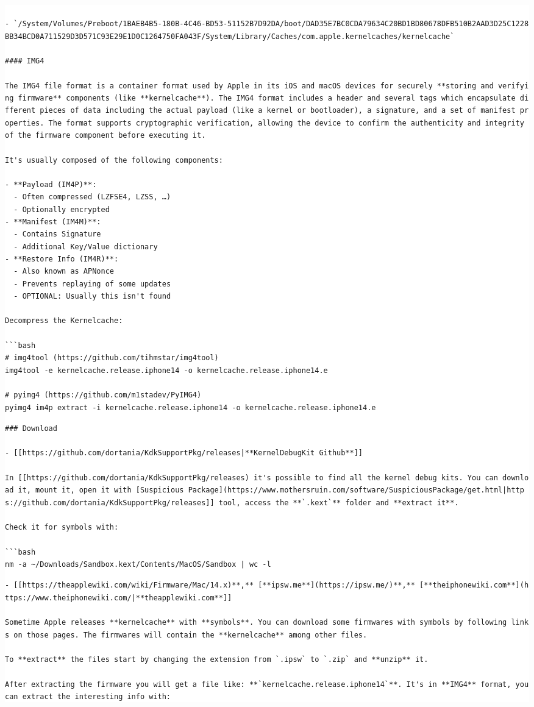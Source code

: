 ```

- `/System/Volumes/Preboot/1BAEB4B5-180B-4C46-BD53-51152B7D92DA/boot/DAD35E7BC0CDA79634C20BD1BD80678DFB510B2AAD3D25C1228BB34BCD0A711529D3D571C93E29E1D0C1264750FA043F/System/Library/Caches/com.apple.kernelcaches/kernelcache`

#### IMG4

The IMG4 file format is a container format used by Apple in its iOS and macOS devices for securely **storing and verifying firmware** components (like **kernelcache**). The IMG4 format includes a header and several tags which encapsulate different pieces of data including the actual payload (like a kernel or bootloader), a signature, and a set of manifest properties. The format supports cryptographic verification, allowing the device to confirm the authenticity and integrity of the firmware component before executing it.

It's usually composed of the following components:

- **Payload (IM4P)**:
  - Often compressed (LZFSE4, LZSS, …)
  - Optionally encrypted
- **Manifest (IM4M)**:
  - Contains Signature
  - Additional Key/Value dictionary
- **Restore Info (IM4R)**:
  - Also known as APNonce
  - Prevents replaying of some updates
  - OPTIONAL: Usually this isn't found

Decompress the Kernelcache:

```bash
# img4tool (https://github.com/tihmstar/img4tool)
img4tool -e kernelcache.release.iphone14 -o kernelcache.release.iphone14.e

# pyimg4 (https://github.com/m1stadev/PyIMG4)
pyimg4 im4p extract -i kernelcache.release.iphone14 -o kernelcache.release.iphone14.e
```
```
### Download

- [[https://github.com/dortania/KdkSupportPkg/releases|**KernelDebugKit Github**]]

In [[https://github.com/dortania/KdkSupportPkg/releases) it's possible to find all the kernel debug kits. You can download it, mount it, open it with [Suspicious Package](https://www.mothersruin.com/software/SuspiciousPackage/get.html|https://github.com/dortania/KdkSupportPkg/releases]] tool, access the **`.kext`** folder and **extract it**.

Check it for symbols with:

```bash
nm -a ~/Downloads/Sandbox.kext/Contents/MacOS/Sandbox | wc -l
```
```
- [[https://theapplewiki.com/wiki/Firmware/Mac/14.x)**,** [**ipsw.me**](https://ipsw.me/)**,** [**theiphonewiki.com**](https://www.theiphonewiki.com/|**theapplewiki.com**]]

Sometime Apple releases **kernelcache** with **symbols**. You can download some firmwares with symbols by following links on those pages. The firmwares will contain the **kernelcache** among other files.

To **extract** the files start by changing the extension from `.ipsw` to `.zip` and **unzip** it.

After extracting the firmware you will get a file like: **`kernelcache.release.iphone14`**. It's in **IMG4** format, you can extract the interesting info with:

```